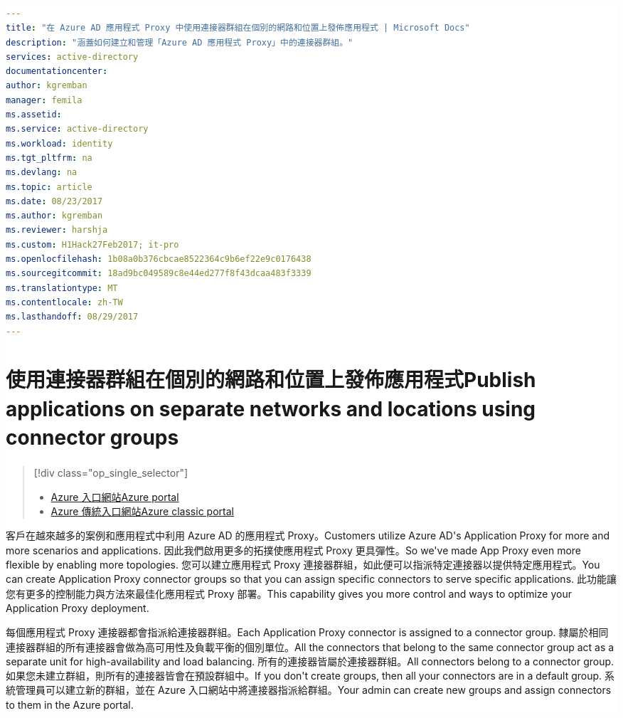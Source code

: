 ```yaml
---
title: "在 Azure AD 應用程式 Proxy 中使用連接器群組在個別的網路和位置上發佈應用程式 | Microsoft Docs"
description: "涵蓋如何建立和管理「Azure AD 應用程式 Proxy」中的連接器群組。"
services: active-directory
documentationcenter: 
author: kgremban
manager: femila
ms.assetid: 
ms.service: active-directory
ms.workload: identity
ms.tgt_pltfrm: na
ms.devlang: na
ms.topic: article
ms.date: 08/23/2017
ms.author: kgremban
ms.reviewer: harshja
ms.custom: H1Hack27Feb2017; it-pro
ms.openlocfilehash: 1b08a0b376cbcae8522364c9b6ef22e9c0176438
ms.sourcegitcommit: 18ad9bc049589c8e44ed277f8f43dcaa483f3339
ms.translationtype: MT
ms.contentlocale: zh-TW
ms.lasthandoff: 08/29/2017
---
```

# <a name="publish-applications-on-separate-networks-and-locations-using-connector-groups"></a><span data-ttu-id="1da0b-103">使用連接器群組在個別的網路和位置上發佈應用程式</span><span class="sxs-lookup"><span data-stu-id="1da0b-103">Publish applications on separate networks and locations using connector groups</span></span>
> [!div class="op_single_selector"]
> * [<span data-ttu-id="1da0b-104">Azure 入口網站</span><span class="sxs-lookup"><span data-stu-id="1da0b-104">Azure portal</span></span>](active-directory-application-proxy-connectors-azure-portal.md)
> * [<span data-ttu-id="1da0b-105">Azure 傳統入口網站</span><span class="sxs-lookup"><span data-stu-id="1da0b-105">Azure classic portal</span></span>](active-directory-application-proxy-connectors.md)
>

<span data-ttu-id="1da0b-106">客戶在越來越多的案例和應用程式中利用 Azure AD 的應用程式 Proxy。</span><span class="sxs-lookup"><span data-stu-id="1da0b-106">Customers utilize Azure AD's Application Proxy for more and more scenarios and applications.</span></span> <span data-ttu-id="1da0b-107">因此我們啟用更多的拓撲使應用程式 Proxy 更具彈性。</span><span class="sxs-lookup"><span data-stu-id="1da0b-107">So we've made App Proxy even more flexible by enabling more topologies.</span></span> <span data-ttu-id="1da0b-108">您可以建立應用程式 Proxy 連接器群組，如此便可以指派特定連接器以提供特定應用程式。</span><span class="sxs-lookup"><span data-stu-id="1da0b-108">You can create Application Proxy connector groups so that you can assign specific connectors to serve specific applications.</span></span> <span data-ttu-id="1da0b-109">此功能讓您有更多的控制能力與方法來最佳化應用程式 Proxy 部署。</span><span class="sxs-lookup"><span data-stu-id="1da0b-109">This capability gives you more control and ways to optimize your Application Proxy deployment.</span></span> 

<span data-ttu-id="1da0b-110">每個應用程式 Proxy 連接器都會指派給連接器群組。</span><span class="sxs-lookup"><span data-stu-id="1da0b-110">Each Application Proxy connector is assigned to a connector group.</span></span> <span data-ttu-id="1da0b-111">隸屬於相同連接器群組的所有連接器會做為高可用性及負載平衡的個別單位。</span><span class="sxs-lookup"><span data-stu-id="1da0b-111">All the connectors that belong to the same connector group act as a separate unit for high-availability and load balancing.</span></span> <span data-ttu-id="1da0b-112">所有的連接器皆屬於連接器群組。</span><span class="sxs-lookup"><span data-stu-id="1da0b-112">All connectors belong to a connector group.</span></span> <span data-ttu-id="1da0b-113">如果您未建立群組，則所有的連接器皆會在預設群組中。</span><span class="sxs-lookup"><span data-stu-id="1da0b-113">If you don't create groups, then all your connectors are in a default group.</span></span> <span data-ttu-id="1da0b-114">系統管理員可以建立新的群組，並在 Azure 入口網站中將連接器指派給群組。</span><span class="sxs-lookup"><span data-stu-id="1da0b-114">Your admin can create new groups and assign connectors to them in the Azure portal.</span></span> 
